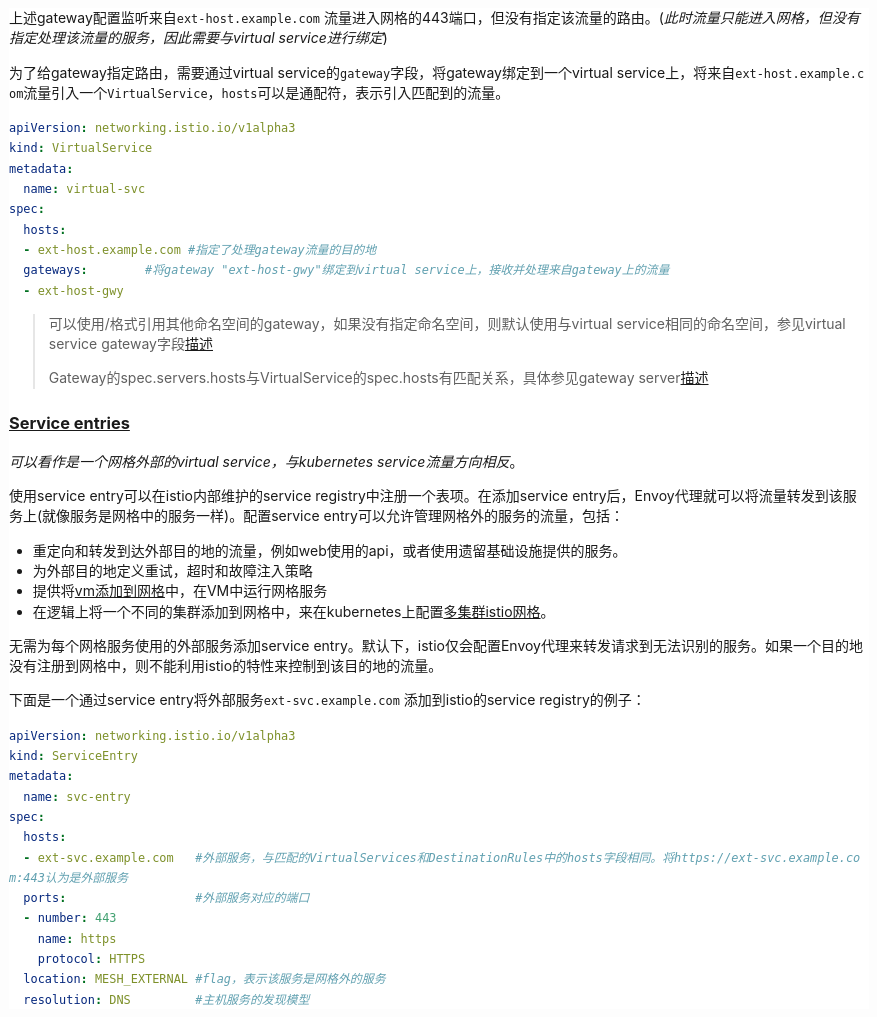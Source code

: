 上述gateway配置监听来自`ext-host.example.com` 流量进入网格的443端口，但没有指定该流量的路由。(*此时流量只能进入网格，但没有指定处理该流量的服务，因此需要与virtual service进行绑定*)

为了给gateway指定路由，需要通过virtual service的`gateway`字段，将gateway绑定到一个virtual service上，将来自`ext-host.example.com`流量引入一个`VirtualService`，`hosts`可以是通配符，表示引入匹配到的流量。

```yaml
apiVersion: networking.istio.io/v1alpha3
kind: VirtualService
metadata:
  name: virtual-svc
spec:
  hosts:
  - ext-host.example.com #指定了处理gateway流量的目的地
  gateways:        #将gateway "ext-host-gwy"绑定到virtual service上，接收并处理来自gateway上的流量
  - ext-host-gwy
```

> 可以使用<gateway namespace>/<gateway name>格式引用其他命名空间的gateway，如果没有指定命名空间，则默认使用与virtual service相同的命名空间，参见virtual service gateway字段[描述](https://istio.io/latest/docs/reference/config/networking/virtual-service/#VirtualService)
>
> Gateway的spec.servers.hosts与VirtualService的spec.hosts有匹配关系，具体参见gateway server[描述](https://istio.io/latest/docs/reference/config/networking/gateway/#Server)

### [Service entries](https://istio.io/docs/reference/config/networking/service-entry/#ServiceEntry)

*可以看作是一个网格外部的virtual service，与kubernetes service流量方向相反*。

使用service entry可以在istio内部维护的service registry中注册一个表项。在添加service entry后，Envoy代理就可以将流量转发到该服务上(就像服务是网格中的服务一样)。配置service entry可以允许管理网格外的服务的流量，包括：

- 重定向和转发到达外部目的地的流量，例如web使用的api，或者使用遗留基础设施提供的服务。
- 为外部目的地定义重试，超时和故障注入策略
- 提供将[vm添加到网格](https://istio.io/docs/examples/virtual-machines/)中，在VM中运行网格服务
- 在逻辑上将一个不同的集群添加到网格中，来在kubernetes上配置[多集群istio网格](https://istio.io/docs/setup/install/multicluster/gateways/#configure-the-example-services)。

无需为每个网格服务使用的外部服务添加service entry。默认下，istio仅会配置Envoy代理来转发请求到无法识别的服务。如果一个目的地没有注册到网格中，则不能利用istio的特性来控制到该目的地的流量。

下面是一个通过service entry将外部服务`ext-svc.example.com` 添加到istio的service registry的例子：

```yaml
apiVersion: networking.istio.io/v1alpha3
kind: ServiceEntry
metadata:
  name: svc-entry
spec:
  hosts:
  - ext-svc.example.com   #外部服务，与匹配的VirtualServices和DestinationRules中的hosts字段相同。将https://ext-svc.example.com:443认为是外部服务
  ports:                  #外部服务对应的端口
  - number: 443
    name: https
    protocol: HTTPS
  location: MESH_EXTERNAL #flag，表示该服务是网格外的服务
  resolution: DNS         #主机服务的发现模型
```
